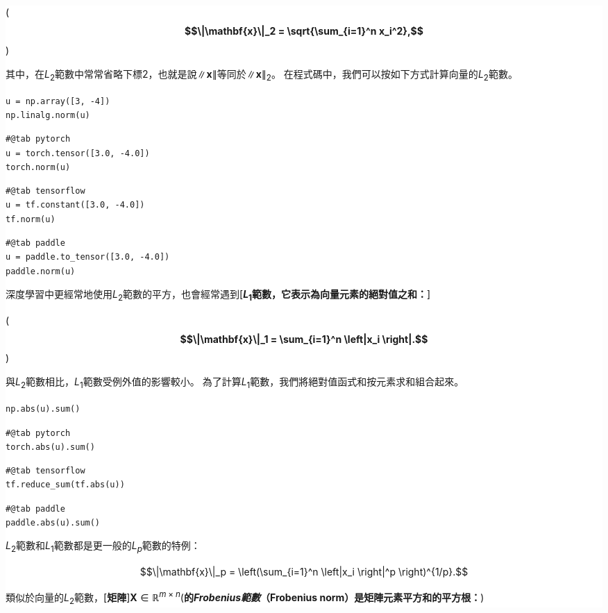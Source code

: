 (**$$\|\mathbf{x}\|_2 = \sqrt{\sum_{i=1}^n x_i^2},$$**)

其中，在$L_2$範數中常常省略下標$2$，也就是說$\|\mathbf{x}\|$等同於$\|\mathbf{x}\|_2$。
在程式碼中，我們可以按如下方式計算向量的$L_2$範數。

```{.python .input}
u = np.array([3, -4])
np.linalg.norm(u)
```

```{.python .input}
#@tab pytorch
u = torch.tensor([3.0, -4.0])
torch.norm(u)
```

```{.python .input}
#@tab tensorflow
u = tf.constant([3.0, -4.0])
tf.norm(u)
```

```{.python .input}
#@tab paddle
u = paddle.to_tensor([3.0, -4.0])
paddle.norm(u)
```

深度學習中更經常地使用$L_2$範數的平方，也會經常遇到[**$L_1$範數，它表示為向量元素的絕對值之和：**]

(**$$\|\mathbf{x}\|_1 = \sum_{i=1}^n \left|x_i \right|.$$**)

與$L_2$範數相比，$L_1$範數受例外值的影響較小。
為了計算$L_1$範數，我們將絕對值函式和按元素求和組合起來。

```{.python .input}
np.abs(u).sum()
```

```{.python .input}
#@tab pytorch
torch.abs(u).sum()
```

```{.python .input}
#@tab tensorflow
tf.reduce_sum(tf.abs(u))
```

```{.python .input}
#@tab paddle
paddle.abs(u).sum()
```

$L_2$範數和$L_1$範數都是更一般的$L_p$範數的特例：

$$\|\mathbf{x}\|_p = \left(\sum_{i=1}^n \left|x_i \right|^p \right)^{1/p}.$$

類似於向量的$L_2$範數，[**矩陣**]$\mathbf{X} \in \mathbb{R}^{m \times n}$(**的*Frobenius範數*（Frobenius norm）是矩陣元素平方和的平方根：**)
